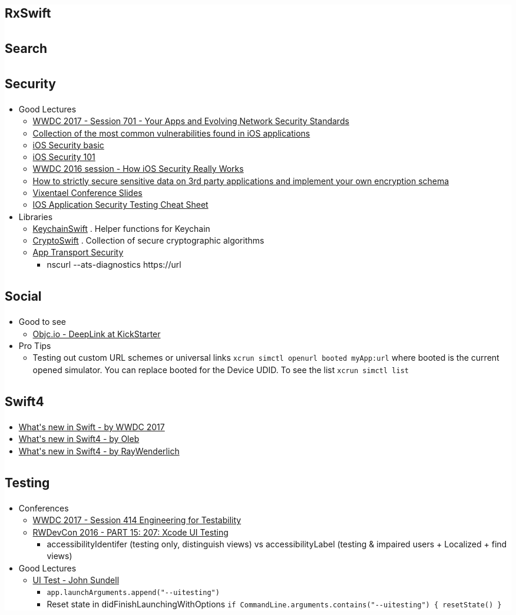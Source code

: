 ## RxSwift



## Search



## Security

- Good Lectures
	- [WWDC 2017 - Session 701 - Your Apps and Evolving Network Security Standards](https://developer.apple.com/videos/play/wwdc2017/701/) 
	- [Collection of the most common vulnerabilities found in iOS applications](https://github.com/felixgr/secure-ios-app-dev) 
	- [iOS Security basic](https://swifting.io/blog/2016/08/09/21-ios-security-101/)
	- [iOS Security 101](https://engineers.sg/video/ios-security-101-ios-dev-scout--1356)
	- [WWDC 2016 session - How iOS Security Really Works](https://developer.apple.com/videos/play/wwdc2016/705/)
	- [How to strictly secure sensitive data on 3rd party applications and implement your own encryption schema](https://swifting.io/blog/2017/01/16/33-security-implement-your-own-encryption-schema/)
	- [Vixentael Conference Slides](https://speakerdeck.com/vixentael)
	- [IOS Application Security Testing Cheat Sheet](https://www.owasp.org/index.php/IOS_Application_Security_Testing_Cheat_Sheet) 
- Libraries
	- [KeychainSwift](https://github.com/marketplacer/keychain-swift) . Helper functions for Keychain
	- [CryptoSwift](https://github.com/krzyzanowskim/CryptoSwift) . Collection of secure cryptographic algorithms
	- [App Transport Security](https://useyourloaf.com/blog/app-transport-security/)
		- nscurl --ats-diagnostics https://url 

## Social

- Good to see
	- [Objc.io - DeepLink at KickStarter](https://talk.objc.io/episodes/S01E49-deep-linking-at-kickstarter)
- Pro Tips
	- Testing out custom URL schemes or universal links `xcrun simctl openurl booted myApp:url` where booted is the current opened simulator. You can replace booted for the Device UDID. To see the list `xcrun simctl list`

## Swift4

- [What's new in Swift - by WWDC 2017](https://developer.apple.com/videos/play/wwdc2017/402/)
- [What's new in Swift4 - by Oleb](https://github.com/ole/whats-new-in-swift-4)
- [What's new in Swift4 - by RayWenderlich](https://www.raywenderlich.com/163857/whats-new-swift-4)

## Testing

- Conferences
	- [WWDC 2017 - Session 414 Engineering for Testability](https://developer.apple.com/videos/play/wwdc2017/414/) 
	- [RWDevCon 2016 - PART 15: 207: Xcode UI Testing](https://videos.raywenderlich.com/courses/59-rwdevcon-2016-vault/lessons/15) 
		- accessibilityIdentifer (testing only, distinguish views) vs accessibilityLabel (testing & impaired users + Localized + find views)
- Good Lectures
	- [UI Test - John Sundell](https://www.swiftbysundell.com/posts/getting-started-with-xcode-ui-testing-in-swift)
		- `app.launchArguments.append("--uitesting")`
		- Reset state in didFinishLaunchingWithOptions `if CommandLine.arguments.contains("--uitesting") {
        resetState()
    }`  